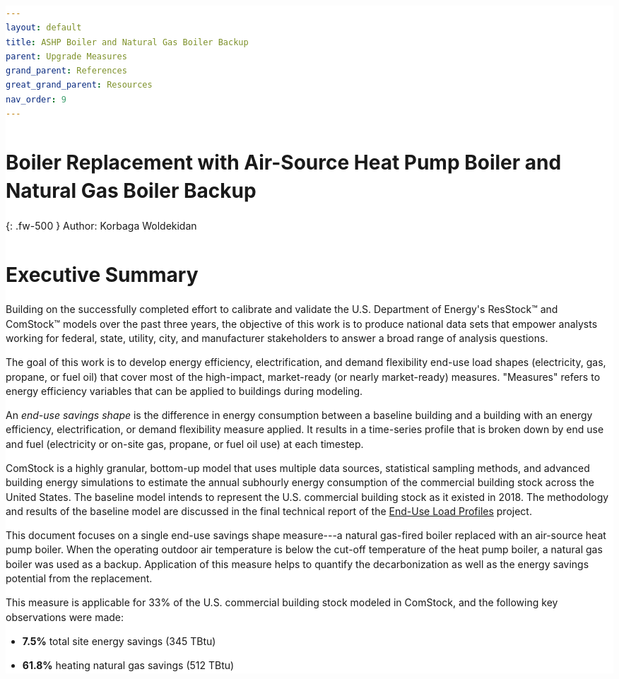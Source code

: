 ```yaml
---
layout: default
title: ASHP Boiler and Natural Gas Boiler Backup
parent: Upgrade Measures
grand_parent: References
great_grand_parent: Resources
nav_order: 9
---
```


# Boiler Replacement with Air-Source Heat Pump Boiler and Natural Gas Boiler Backup
{: .fw-500 }
Author: Korbaga Woldekidan

# Executive Summary
Building on the successfully completed effort to calibrate and validate the U.S. Department of Energy's ResStock™ and ComStock™ models over the past three years, the objective of this work is to produce national data sets that empower analysts working for federal, state, utility, city, and manufacturer stakeholders to answer a broad range of analysis questions.

The goal of this work is to develop energy efficiency, electrification, and demand flexibility end-use load shapes (electricity, gas, propane, or fuel oil) that cover most of the high-impact, market-ready (or nearly market-ready) measures. "Measures" refers to energy efficiency variables that can be applied to buildings during modeling.

An *end-use savings shape* is the difference in energy consumption between a baseline building and a building with an energy efficiency, electrification, or demand flexibility measure applied. It results in a time-series profile that is broken down by end use and fuel (electricity or on-site gas, propane, or fuel oil use) at each timestep.

ComStock is a highly granular, bottom-up model that uses multiple data sources, statistical sampling methods, and advanced building energy simulations to estimate the annual subhourly energy consumption of the commercial building stock across the United States. The baseline model intends to represent the U.S. commercial building stock as it existed in 2018. The methodology and results of the baseline model are discussed in the final technical report of the [End-Use Load Profiles](https://www.nrel.gov/buildings/end-use-load-profiles.html) project.

This document focuses on a single end-use savings shape measure---a natural gas-fired boiler replaced with an air-source heat pump boiler. When the operating outdoor air temperature is below the cut-off temperature of the heat pump boiler, a natural gas boiler was used as a backup. Application of this measure helps to quantify the decarbonization as well as the energy savings potential from the replacement.

This measure is applicable for 33% of the U.S. commercial building stock modeled in ComStock, and the following key observations were made:

-   **7.5%** total site energy savings (345 TBtu)

-   **61.8%** heating natural gas savings (512 TBtu)

